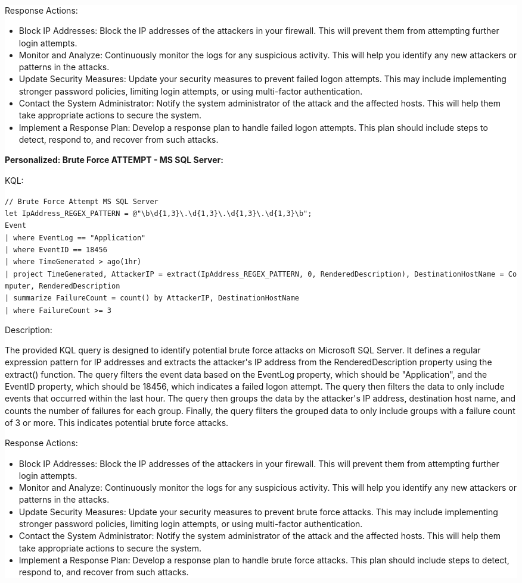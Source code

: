 Response Actions:

- Block IP Addresses: Block the IP addresses of the attackers in your firewall. This will prevent them from attempting further login attempts.
- Monitor and Analyze: Continuously monitor the logs for any suspicious activity. This will help you identify any new attackers or patterns in the attacks.
- Update Security Measures: Update your security measures to prevent failed logon attempts. This may include implementing stronger password policies, limiting login attempts, or using multi-factor authentication.
- Contact the System Administrator: Notify the system administrator of the attack and the affected hosts. This will help them take appropriate actions to secure the system.
- Implement a Response Plan: Develop a response plan to handle failed logon attempts. This plan should include steps to detect, respond to, and recover from such attacks.

**Personalized: Brute Force ATTEMPT - MS SQL Server:**

KQL:
```
// Brute Force Attempt MS SQL Server
let IpAddress_REGEX_PATTERN = @"\b\d{1,3}\.\d{1,3}\.\d{1,3}\.\d{1,3}\b";
Event
| where EventLog == "Application"
| where EventID == 18456
| where TimeGenerated > ago(1hr)
| project TimeGenerated, AttackerIP = extract(IpAddress_REGEX_PATTERN, 0, RenderedDescription), DestinationHostName = Computer, RenderedDescription
| summarize FailureCount = count() by AttackerIP, DestinationHostName
| where FailureCount >= 3
```
Description:

The provided KQL query is designed to identify potential brute force attacks on Microsoft SQL Server. It defines a regular expression pattern for IP addresses and extracts the attacker's IP address from the RenderedDescription property using the extract() function. The query filters the event data based on the EventLog property, which should be "Application", and the EventID property, which should be 18456, which indicates a failed logon attempt. The query then filters the data to only include events that occurred within the last hour. The query then groups the data by the attacker's IP address, destination host name, and counts the number of failures for each group. Finally, the query filters the grouped data to only include groups with a failure count of 3 or more. This indicates potential brute force attacks.

Response Actions:

- Block IP Addresses: Block the IP addresses of the attackers in your firewall. This will prevent them from attempting further login attempts.
- Monitor and Analyze: Continuously monitor the logs for any suspicious activity. This will help you identify any new attackers or patterns in the attacks.
- Update Security Measures: Update your security measures to prevent brute force attacks. This may include implementing stronger password policies, limiting login attempts, or using multi-factor authentication.
- Contact the System Administrator: Notify the system administrator of the attack and the affected hosts. This will help them take appropriate actions to secure the system.
- Implement a Response Plan: Develop a response plan to handle brute force attacks. This plan should include steps to detect, respond to, and recover from such attacks.
